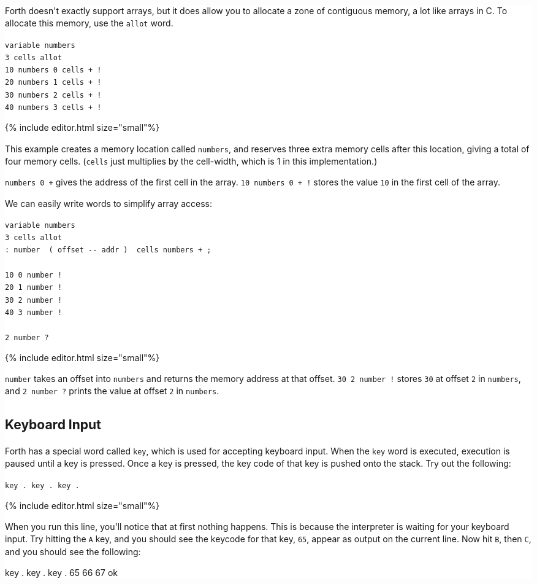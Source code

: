 Forth doesn't exactly support arrays, but it does allow you to allocate a zone of
contiguous memory, a lot like arrays in C. To allocate this memory, use the `allot`
word.

    variable numbers
    3 cells allot
    10 numbers 0 cells + !
    20 numbers 1 cells + !
    30 numbers 2 cells + !
    40 numbers 3 cells + !

{% include editor.html size="small"%}

This example creates a memory location called `numbers`, and reserves three extra
memory cells after this location, giving a total of four memory cells. (`cells`
just multiplies by the cell-width, which is 1 in this implementation.)

`numbers 0 +` gives the address of the first cell in the array. `10 numbers 0 + !`
stores the value `10` in the first cell of the array.

We can easily write words to simplify array access:

    variable numbers
    3 cells allot
    : number  ( offset -- addr )  cells numbers + ;

    10 0 number !
    20 1 number !
    30 2 number !
    40 3 number !

    2 number ?

{% include editor.html size="small"%}

`number` takes an offset into `numbers` and returns the memory address at that
offset. `30 2 number !` stores `30` at offset `2` in `numbers`, and `2 number ?`
prints the value at offset `2` in `numbers`.


## Keyboard Input

Forth has a special word called `key`, which is used for accepting keyboard input.
When the `key` word is executed, execution is paused until a key is pressed. Once
a key is pressed, the key code of that key is pushed onto the stack. Try out the
following:

    key . key . key .

{% include editor.html size="small"%}

When you run this line, you'll notice that at first nothing happens. This is because
the interpreter is waiting for your keyboard input. Try hitting the `A` key, and
you should see the keycode for that key, `65`, appear as output on the current line.
Now hit `B`, then `C`, and you should see the following:

<div class="editor-preview editor-text">key . key . key . <span class="output">65 66 67  ok</span></div>
